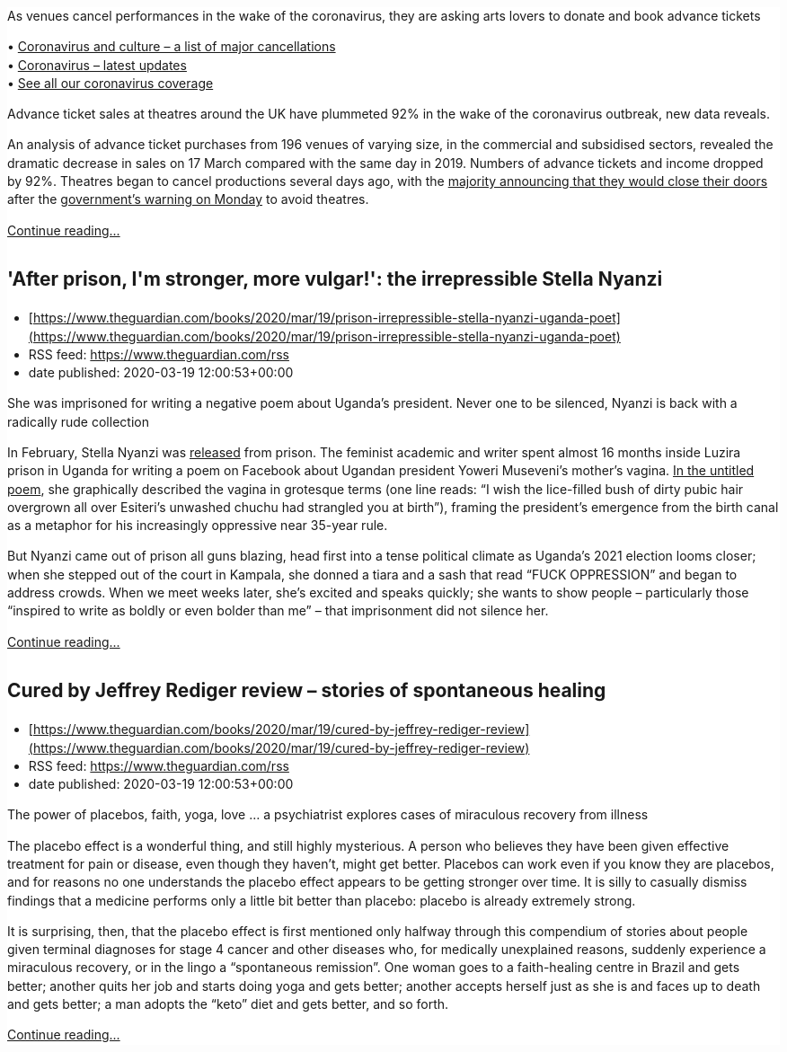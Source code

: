 <p>As venues cancel performances in the wake of the coronavirus, they are asking arts lovers to donate and book advance tickets</p><p>• <a href="https://www.theguardian.com/culture/2020/mar/13/coronavirus-culture-arts-films-gigs-festivals-cancellations">Coronavirus and culture – a list of major cancellations</a><br />• <a href="https://www.theguardian.com/world/live/2020/mar/16/coronavirus-live-updates-us-cdc-events-europe-lockdown-uk-deaths-australia-france-italy-spain-update-latest-news">Coronavirus – latest updates</a><br />• <a href="https://www.theguardian.com/world/coronavirus-outbreak">See all our coronavirus coverage</a></p><p>Advance ticket sales at theatres around the UK have plummeted 92% in the wake of the coronavirus outbreak, new data reveals.</p><p>An analysis of advance ticket purchases from 196 venues of varying size, in the commercial and subsidised sectors, revealed the dramatic decrease in sales on 17 March compared with the same day in 2019. Numbers of advance tickets and income dropped by 92%. Theatres began to cancel productions several days ago, with the <a href="https://www.theguardian.com/world/2020/mar/16/covid-19-prompts-more-cultural-institutions-to-shut-doors">majority announcing that they would close their doors</a> after the <a href="https://www.theguardian.com/world/2020/mar/16/pm-tells-britons-to-avoid-non-essential-contact-with-others">government’s warning on Monday</a> to avoid theatres. </p> <a href="https://www.theguardian.com/stage/2020/mar/19/uk-theatre-ticket-sales-drop-92-percent-due-to-covid-19">Continue reading...</a>

## 'After prison, I'm stronger, more vulgar!': the irrepressible Stella Nyanzi
 - [https://www.theguardian.com/books/2020/mar/19/prison-irrepressible-stella-nyanzi-uganda-poet](https://www.theguardian.com/books/2020/mar/19/prison-irrepressible-stella-nyanzi-uganda-poet)
 - RSS feed: https://www.theguardian.com/rss
 - date published: 2020-03-19 12:00:53+00:00

<p>She was imprisoned for writing a negative poem about Uganda’s president. Never one to be silenced, Nyanzi is back with a radically rude collection</p><p>In February, Stella Nyanzi was <a href="https://www.theguardian.com/global-development/2020/feb/21/stella-nyanzi-marks-release-from-jail-in-uganda-with-yoweri-museveni-warning">released</a> from prison. The feminist academic and writer spent almost 16 months inside Luzira prison in Uganda for writing a poem on Facebook about Ugandan president Yoweri Museveni’s mother’s vagina. <a href="https://www.facebook.com/stella.nyanzi/posts/10156527462740053?_rdc=1&amp;_rdr">In the untitled poem</a>, she graphically described the vagina in grotesque terms (one line reads: “I wish the lice-filled bush of dirty pubic hair overgrown all over Esiteri’s unwashed chuchu had strangled you at birth”), framing the president’s emergence from the birth canal as a metaphor for his increasingly oppressive near 35-year rule.</p><p>But Nyanzi came out of prison all guns blazing, head first into a tense political climate as Uganda’s 2021 election looms closer; when she stepped out of the court in Kampala, she donned a tiara and a sash that read “FUCK OPPRESSION” and began to address crowds. When we meet weeks later, she’s excited and speaks quickly; she wants to show people – particularly those “inspired to write as boldly or even bolder than me” – that imprisonment did not silence her.</p> <a href="https://www.theguardian.com/books/2020/mar/19/prison-irrepressible-stella-nyanzi-uganda-poet">Continue reading...</a>

## Cured by Jeffrey Rediger review – stories of spontaneous healing
 - [https://www.theguardian.com/books/2020/mar/19/cured-by-jeffrey-rediger-review](https://www.theguardian.com/books/2020/mar/19/cured-by-jeffrey-rediger-review)
 - RSS feed: https://www.theguardian.com/rss
 - date published: 2020-03-19 12:00:53+00:00

<p>The power of placebos, faith, yoga, love … a psychiatrist explores cases of miraculous recovery from illness</p><p>The placebo effect is a wonderful thing, and still highly mysterious. A person who believes they have been given effective treatment for pain or disease, even though they haven’t, might get better. Placebos can work even if you know they are placebos, and for reasons no one understands the placebo effect appears to be getting stronger over time. It is silly to casually dismiss findings that a medicine performs only a little bit better than placebo: placebo is already extremely strong.</p><p>It is surprising, then, that the placebo effect is first mentioned only halfway through this compendium of stories about people given terminal diagnoses for stage 4 cancer and other diseases who, for medically unexplained reasons, suddenly experience a miraculous recovery, or in the lingo a “spontaneous remission”. One woman goes to a faith-healing centre in Brazil and gets better; another quits her job and starts doing yoga and gets better; another accepts herself just as she is and faces up to death and gets better; a man adopts the “keto” diet and gets better, and so forth.</p> <a href="https://www.theguardian.com/books/2020/mar/19/cured-by-jeffrey-rediger-review">Continue reading...</a>
